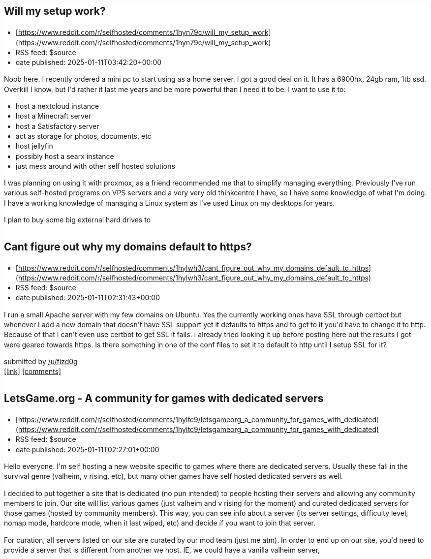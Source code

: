 ## Will my setup work?
 - [https://www.reddit.com/r/selfhosted/comments/1hyn79c/will_my_setup_work](https://www.reddit.com/r/selfhosted/comments/1hyn79c/will_my_setup_work)
 - RSS feed: $source
 - date published: 2025-01-11T03:42:20+00:00

<div class="md"><p>Noob here. I recently ordered a mini pc to start using as a home server. I got a good deal on it. It has a 6900hx, 24gb ram, 1tb ssd. Overkill I know, but I&#39;d rather it last me years and be more powerful than I need it to be. I want to use it to:</p> <ul> <li>host a nextcloud instance</li> <li>host a Minecraft server</li> <li>host a Satisfactory server</li> <li>act as storage for photos, documents, etc</li> <li>host jellyfin</li> <li>possibly host a searx instance</li> <li>just mess around with other self hosted solutions</li> </ul> <p>I was planning on using it with proxmox, as a friend recommended me that to simplify managing everything. Previously I&#39;ve run various self-hosted programs on VPS servers and a very very old thinkcentre I have, so I have some knowledge of what I&#39;m doing. I have a working knowledge of managing a Linux system as I&#39;ve used Linux on my desktops for years.</p> <p>I plan to buy some big external hard drives to

## Cant figure out why my domains default to https?
 - [https://www.reddit.com/r/selfhosted/comments/1hylwh3/cant_figure_out_why_my_domains_default_to_https](https://www.reddit.com/r/selfhosted/comments/1hylwh3/cant_figure_out_why_my_domains_default_to_https)
 - RSS feed: $source
 - date published: 2025-01-11T02:31:43+00:00

<div class="md"><p>I run a small Apache server with my few domains on Ubuntu. Yes the currently working ones have SSL through certbot but whenever I add a new domain that doesn&#39;t have SSL support yet it defaults to https and to get to it you&#39;d have to change it to http. Because of that I can&#39;t even use certbot to get SSL it fails. I already tried looking it up before posting here but the results I got were geared towards https. Is there something in one of the conf files to set it to default to http until I setup SSL for it? </p> </div> &#32; submitted by &#32; <a href="https://www.reddit.com/user/fizd0g"> /u/fizd0g </a> <br/> <span><a href="https://www.reddit.com/r/selfhosted/comments/1hylwh3/cant_figure_out_why_my_domains_default_to_https/">[link]</a></span> &#32; <span><a href="https://www.reddit.com/r/selfhosted/comments/1hylwh3/cant_figure_out_why_my_domains_default_to_https/">[comments]</a></span>

## LetsGame.org - A community for games with dedicated servers
 - [https://www.reddit.com/r/selfhosted/comments/1hyltc9/letsgameorg_a_community_for_games_with_dedicated](https://www.reddit.com/r/selfhosted/comments/1hyltc9/letsgameorg_a_community_for_games_with_dedicated)
 - RSS feed: $source
 - date published: 2025-01-11T02:27:01+00:00

<div class="md"><p>Hello everyone. I&#39;m self hosting a new website specific to games where there are dedicated servers. Usually these fall in the survival genre (valheim, v rising, etc), but many other games have self hosted dedicated servers as well.</p> <p>I decided to put together a site that is dedicated (no pun intended) to people hosting their servers and allowing any community members to join. Our site will list various games (just valheim and v rising for the moment) and curated dedicated servers for those games (hosted by community members). This way, you can see info about a server (its server settings, difficulty level, nomap mode, hardcore mode, when it last wiped, etc) and decide if you want to join that server.</p> <p>For curation, all servers listed on our site are curated by our mod team (just me atm). In order to end up on our site, you&#39;d need to provide a server that is different from another we host. IE, we could have a vanilla valheim server,
